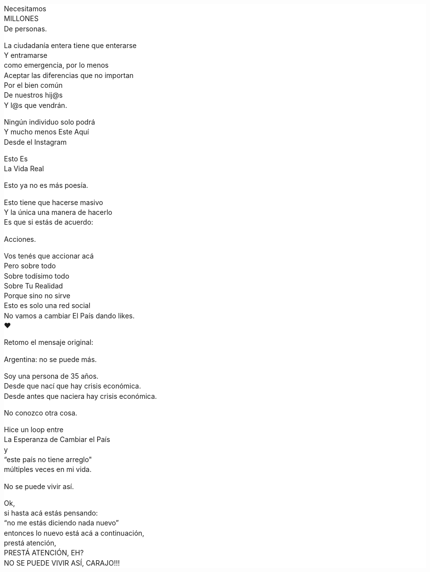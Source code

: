Necesitamos\
MILLONES\
De personas.

La ciudadanía entera tiene que enterarse\
Y entramarse\
como emergencia, por lo menos\
Aceptar las diferencias que no importan\
Por el bien común\
De nuestros hij@s\
Y l@s que vendrán.

Ningún individuo solo podrá\
Y mucho menos Este Aquí\
Desde el Instagram

Esto Es\
La Vida Real

Esto ya no es más poesía.

Esto tiene que hacerse masivo\
Y la única una manera de hacerlo\
Es que si estás de acuerdo:

Acciones.

Vos tenés que accionar acá\
Pero sobre todo\
Sobre todísimo todo\
Sobre Tu Realidad\
Porque sino no sirve\
Esto es solo una red social\
No vamos a cambiar El País dando likes.\
❤️

Retomo el mensaje original:

Argentina: no se puede más.

Soy una persona de 35 años.\
Desde que nací que hay crisis económica.\
Desde antes que naciera hay crisis económica.

No conozco otra cosa.

Hice un loop entre\
La Esperanza de Cambiar el País\
y\
“este país no tiene arreglo"\
múltiples veces en mi vida.

No se puede vivir así.

Ok,\
si hasta acá estás pensando:\
“no me estás diciendo nada nuevo”\
entonces lo nuevo está acá a continuación,\
prestá atención,\
PRESTÁ ATENCIÓN, EH?\
NO SE PUEDE VIVIR ASÍ, CARAJO!!!
